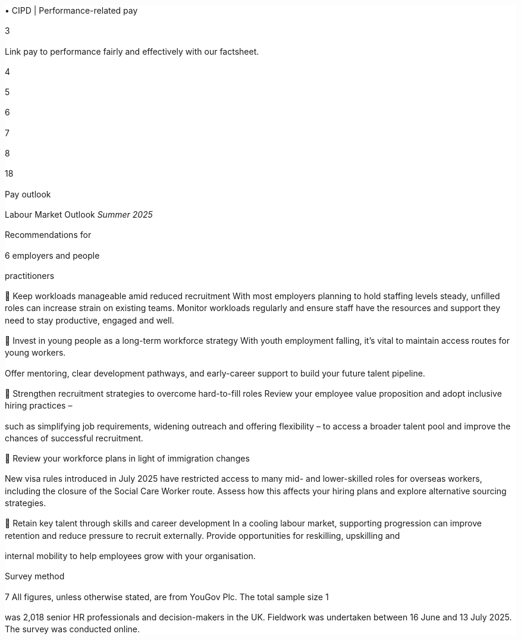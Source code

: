 • CIPD | Performance-related pay

3

Link pay to performance fairly and effectively with our factsheet. 

4

5

6

7

8

18

Pay outlook

Labour Market Outlook *Summer 2025*

Recommendations for 

6 employers and people 

practitioners

 Keep workloads manageable amid reduced recruitment With most employers planning to hold staffing levels steady, unfilled roles can increase strain on existing teams. Monitor workloads regularly and ensure staff have the resources and support they need to stay productive, engaged and well. 

 Invest in young people as a long-term workforce strategy With youth employment falling, it’s vital to maintain access routes for young workers. 

Offer mentoring, clear development pathways, and early-career support to build your future talent pipeline. 

 Strengthen recruitment strategies to overcome hard-to-fill roles Review your employee value proposition and adopt inclusive hiring practices – 

such as simplifying job requirements, widening outreach and offering flexibility – to access a broader talent pool and improve the chances of successful recruitment. 

 Review your workforce plans in light of immigration changes

New visa rules introduced in July 2025 have restricted access to many mid- and lower-skilled roles for overseas workers, including the closure of the Social Care Worker route. Assess how this affects your hiring plans and explore alternative sourcing strategies. 

 Retain key talent through skills and career development In a cooling labour market, supporting progression can improve retention and reduce pressure to recruit externally. Provide opportunities for reskilling, upskilling and 

internal mobility to help employees grow with your organisation. 

Survey method

7 All figures, unless otherwise stated, are from YouGov Plc. The total sample size 1

was 2,018 senior HR professionals and decision-makers in the UK. Fieldwork was undertaken between 16 June and 13 July 2025. The survey was conducted online. 
